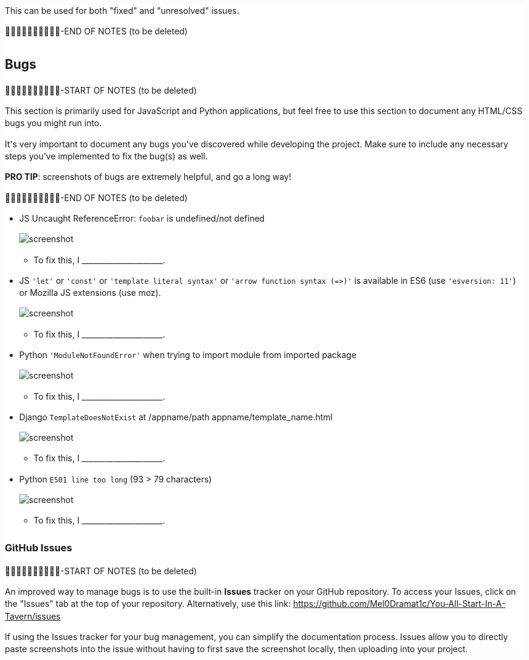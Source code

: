 This can be used for both "fixed" and "unresolved" issues.

🛑🛑🛑🛑🛑🛑🛑🛑🛑🛑-END OF NOTES (to be deleted)

## Bugs

🛑🛑🛑🛑🛑🛑🛑🛑🛑🛑-START OF NOTES (to be deleted)

This section is primarily used for JavaScript and Python applications,
but feel free to use this section to document any HTML/CSS bugs you might run into.

It's very important to document any bugs you've discovered while developing the project.
Make sure to include any necessary steps you've implemented to fix the bug(s) as well.

**PRO TIP**: screenshots of bugs are extremely helpful, and go a long way!

🛑🛑🛑🛑🛑🛑🛑🛑🛑🛑-END OF NOTES (to be deleted)

- JS Uncaught ReferenceError: `foobar` is undefined/not defined

    ![screenshot](documentation/bugs/bug01.png)

    - To fix this, I _____________________.

- JS `'let'` or `'const'` or `'template literal syntax'` or `'arrow function syntax (=>)'` is available in ES6 (use `'esversion: 11'`) or Mozilla JS extensions (use moz).

    ![screenshot](documentation/bugs/bug02.png)

    - To fix this, I _____________________.

- Python `'ModuleNotFoundError'` when trying to import module from imported package

    ![screenshot](documentation/bugs/bug03.png)

    - To fix this, I _____________________.

- Django `TemplateDoesNotExist` at /appname/path appname/template_name.html

    ![screenshot](documentation/bugs/bug04.png)

    - To fix this, I _____________________.

- Python `E501 line too long` (93 > 79 characters)

    ![screenshot](documentation/bugs/bug04.png)

    - To fix this, I _____________________.

### GitHub **Issues**

🛑🛑🛑🛑🛑🛑🛑🛑🛑🛑-START OF NOTES (to be deleted)

An improved way to manage bugs is to use the built-in **Issues** tracker on your GitHub repository.
To access your Issues, click on the "Issues" tab at the top of your repository.
Alternatively, use this link: https://github.com/Mel0Dramat1c/You-All-Start-In-A-Tavern/issues

If using the Issues tracker for your bug management, you can simplify the documentation process.
Issues allow you to directly paste screenshots into the issue without having to first save the screenshot locally,
then uploading into your project.
